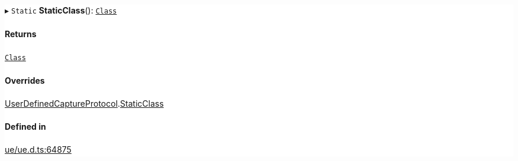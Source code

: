 ▸ `Static` **StaticClass**(): [`Class`](ue_ue.Class.md)

#### Returns

[`Class`](ue_ue.Class.md)

#### Overrides

[UserDefinedCaptureProtocol](ue_ue.UserDefinedCaptureProtocol.md).[StaticClass](ue_ue.UserDefinedCaptureProtocol.md#staticclass)

#### Defined in

[ue/ue.d.ts:64875](https://github.com/YugMetaverse/yug_typings/blob/b7d9b19/ue/ue.d.ts#L64875)
